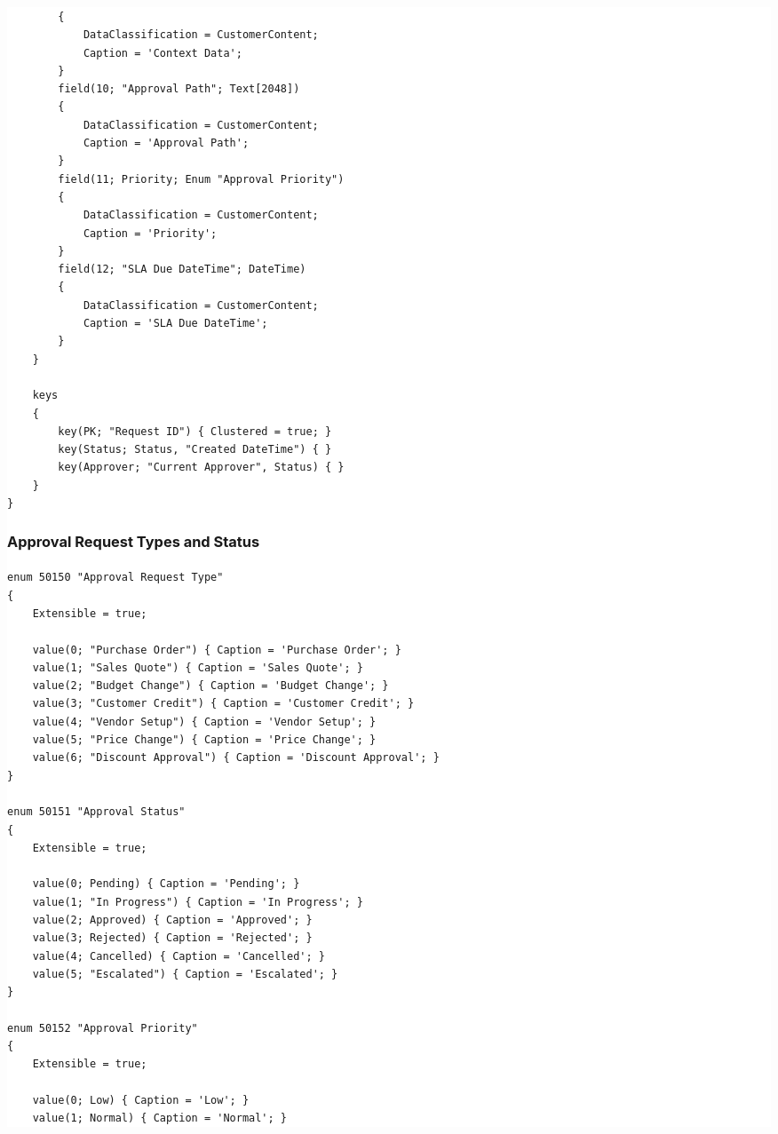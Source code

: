 ```al
        {
            DataClassification = CustomerContent;
            Caption = 'Context Data';
        }
        field(10; "Approval Path"; Text[2048])
        {
            DataClassification = CustomerContent;
            Caption = 'Approval Path';
        }
        field(11; Priority; Enum "Approval Priority")
        {
            DataClassification = CustomerContent;
            Caption = 'Priority';
        }
        field(12; "SLA Due DateTime"; DateTime)
        {
            DataClassification = CustomerContent;
            Caption = 'SLA Due DateTime';
        }
    }
    
    keys
    {
        key(PK; "Request ID") { Clustered = true; }
        key(Status; Status, "Created DateTime") { }
        key(Approver; "Current Approver", Status) { }
    }
}
```

### Approval Request Types and Status
```al
enum 50150 "Approval Request Type"
{
    Extensible = true;
    
    value(0; "Purchase Order") { Caption = 'Purchase Order'; }
    value(1; "Sales Quote") { Caption = 'Sales Quote'; }
    value(2; "Budget Change") { Caption = 'Budget Change'; }
    value(3; "Customer Credit") { Caption = 'Customer Credit'; }
    value(4; "Vendor Setup") { Caption = 'Vendor Setup'; }
    value(5; "Price Change") { Caption = 'Price Change'; }
    value(6; "Discount Approval") { Caption = 'Discount Approval'; }
}

enum 50151 "Approval Status"
{
    Extensible = true;
    
    value(0; Pending) { Caption = 'Pending'; }
    value(1; "In Progress") { Caption = 'In Progress'; }
    value(2; Approved) { Caption = 'Approved'; }
    value(3; Rejected) { Caption = 'Rejected'; }
    value(4; Cancelled) { Caption = 'Cancelled'; }
    value(5; "Escalated") { Caption = 'Escalated'; }
}

enum 50152 "Approval Priority"
{
    Extensible = true;
    
    value(0; Low) { Caption = 'Low'; }
    value(1; Normal) { Caption = 'Normal'; }
```